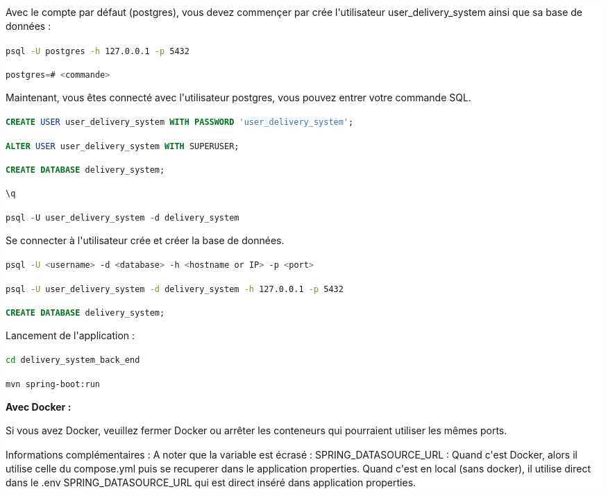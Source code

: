 Avec le compte par défaut (postgres), vous devez commençer par crée l'utilisateur user_delivery_system ainsi que sa base de données :
```bash
psql -U postgres -h 127.0.0.1 -p 5432
```
```sql
postgres=# <commande>
```
Maintenant, vous êtes connecté avec l'utilisateur postgres, vous pouvez entrer votre commande SQL.

```sql
CREATE USER user_delivery_system WITH PASSWORD 'user_delivery_system';
```

```sql
ALTER USER user_delivery_system WITH SUPERUSER;
```

```sql
CREATE DATABASE delivery_system;
```
```sql
\q
```
```sql
psql -U user_delivery_system -d delivery_system
```

Se connecter à l'utilisateur crée et créer la base de données.
```bash
psql -U <username> -d <database> -h <hostname or IP> -p <port>
```
```bash
psql -U user_delivery_system -d delivery_system -h 127.0.0.1 -p 5432
```
```sql
CREATE DATABASE delivery_system;
```

Lancement de l'application :
```bash
cd delivery_system_back_end
```
```bash
mvn spring-boot:run
```
**Avec Docker :**

Si vous avez Docker, veuillez fermer Docker ou arrêter les conteneurs qui pourraient utiliser les mêmes ports.

Informations complémentaires :
A noter que la variable est écrasé :
SPRING_DATASOURCE_URL :
Quand c'est Docker, alors il utilise celle du compose.yml puis se recuperer dans le application properties.
Quand c'est en local (sans docker), il utilise direct dans le .env SPRING_DATASOURCE_URL qui est direct inséré dans application properties.
